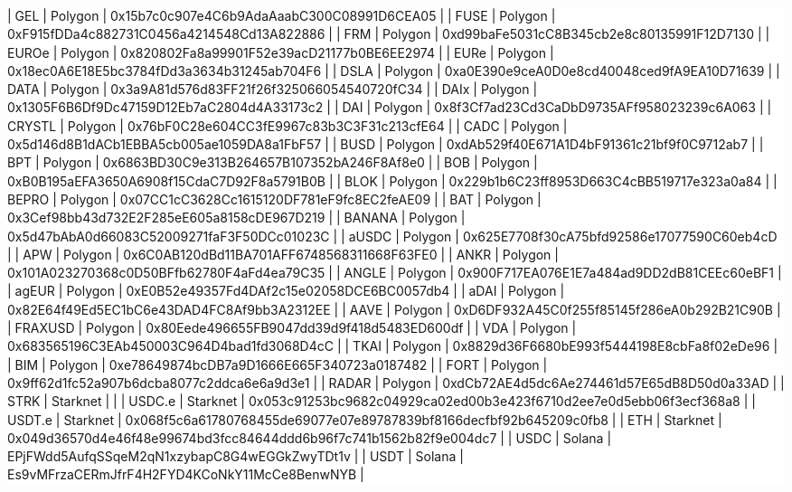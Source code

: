 | GEL             | Polygon      | 0x15b7c0c907e4C6b9AdaAaabC300C08991D6CEA05                                        |
| FUSE            | Polygon      | 0xF915fDDa4c882731C0456a4214548Cd13A822886                                        |
| FRM             | Polygon      | 0xd99baFe5031cC8B345cb2e8c80135991F12D7130                                        |
| EUROe           | Polygon      | 0x820802Fa8a99901F52e39acD21177b0BE6EE2974                                        |
| EURe            | Polygon      | 0x18ec0A6E18E5bc3784fDd3a3634b31245ab704F6                                        |
| DSLA            | Polygon      | 0xa0E390e9ceA0D0e8cd40048ced9fA9EA10D71639                                        |
| DATA            | Polygon      | 0x3a9A81d576d83FF21f26f325066054540720fC34                                        |
| DAIx            | Polygon      | 0x1305F6B6Df9Dc47159D12Eb7aC2804d4A33173c2                                        |
| DAI             | Polygon      | 0x8f3Cf7ad23Cd3CaDbD9735AFf958023239c6A063                                        |
| CRYSTL          | Polygon      | 0x76bF0C28e604CC3fE9967c83b3C3F31c213cfE64                                        |
| CADC            | Polygon      | 0x5d146d8B1dACb1EBBA5cb005ae1059DA8a1FbF57                                        |
| BUSD            | Polygon      | 0xdAb529f40E671A1D4bF91361c21bf9f0C9712ab7                                        |
| BPT             | Polygon      | 0x6863BD30C9e313B264657B107352bA246F8Af8e0                                        |
| BOB             | Polygon      | 0xB0B195aEFA3650A6908f15CdaC7D92F8a5791B0B                                        |
| BLOK            | Polygon      | 0x229b1b6C23ff8953D663C4cBB519717e323a0a84                                        |
| BEPRO           | Polygon      | 0x07CC1cC3628Cc1615120DF781eF9fc8EC2feAE09                                        |
| BAT             | Polygon      | 0x3Cef98bb43d732E2F285eE605a8158cDE967D219                                        |
| BANANA          | Polygon      | 0x5d47bAbA0d66083C52009271faF3F50DCc01023C                                        |
| aUSDC           | Polygon      | 0x625E7708f30cA75bfd92586e17077590C60eb4cD                                        |
| APW             | Polygon      | 0x6C0AB120dBd11BA701AFF6748568311668F63FE0                                        |
| ANKR            | Polygon      | 0x101A023270368c0D50BFfb62780F4aFd4ea79C35                                        |
| ANGLE           | Polygon      | 0x900F717EA076E1E7a484ad9DD2dB81CEEc60eBF1                                        |
| agEUR           | Polygon      | 0xE0B52e49357Fd4DAf2c15e02058DCE6BC0057db4                                        |
| aDAI            | Polygon      | 0x82E64f49Ed5EC1bC6e43DAD4FC8Af9bb3A2312EE                                        |
| AAVE            | Polygon      | 0xD6DF932A45C0f255f85145f286eA0b292B21C90B                                        |
| FRAXUSD         | Polygon      | 0x80Eede496655FB9047dd39d9f418d5483ED600df                                        |
| VDA             | Polygon      | 0x683565196C3EAb450003C964D4bad1fd3068D4cC                                        |
| TKAI            | Polygon      | 0x8829d36F6680bE993f5444198E8cbFa8f02eDe96                                        |
| BIM             | Polygon      | 0xe78649874bcDB7a9D1666E665F340723a0187482                                        |
| FORT            | Polygon      | 0x9ff62d1fc52a907b6dcba8077c2ddca6e6a9d3e1                                        |
| RADAR           | Polygon      | 0xdCb72AE4d5dc6Ae274461d57E65dB8D50d0a33AD                                        |
| STRK            | Starknet     |                                                                                   |
| USDC.e          | Starknet     | 0x053c91253bc9682c04929ca02ed00b3e423f6710d2ee7e0d5ebb06f3ecf368a8                |
| USDT.e          | Starknet     | 0x068f5c6a61780768455de69077e07e89787839bf8166decfbf92b645209c0fb8                |
| ETH             | Starknet     | 0x049d36570d4e46f48e99674bd3fcc84644ddd6b96f7c741b1562b82f9e004dc7                |
| USDC            | Solana       | EPjFWdd5AufqSSqeM2qN1xzybapC8G4wEGGkZwyTDt1v                                      |
| USDT            | Solana       | Es9vMFrzaCERmJfrF4H2FYD4KCoNkY11McCe8BenwNYB                                      |